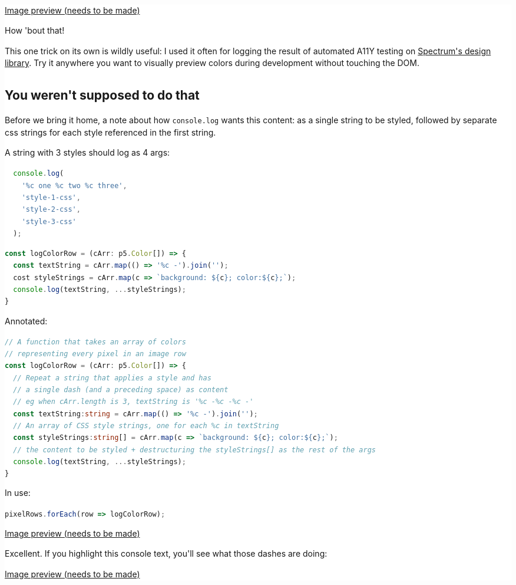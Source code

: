 [Image preview (needs to be made)]()

How 'bout that!

This one trick on its own is wildly useful: I used it often for logging the result of automated A11Y testing on [Spectrum's design library](https://spectrum.adobe.com/). Try it anywhere you want to visually preview colors during development without touching the DOM.

## You weren't supposed to do that

Before we bring it home, a note about how `console.log` wants this content: as a single string to be styled, followed by separate css strings for each style referenced in the first string.
  
A string with 3 styles should log as 4 args: 
```ts
  console.log(
    '%c one %c two %c three',
    'style-1-css',
    'style-2-css',
    'style-3-css'
  );
```

```ts
const logColorRow = (cArr: p5.Color[]) => {
  const textString = cArr.map(() => '%c -').join('');
  cost styleStrings = cArr.map(c => `background: ${c}; color:${c};`);
  console.log(textString, ...styleStrings);
}
```

Annotated:
```ts
// A function that takes an array of colors 
// representing every pixel in an image row
const logColorRow = (cArr: p5.Color[]) => {
  // Repeat a string that applies a style and has 
  // a single dash (and a preceding space) as content
  // eg when cArr.length is 3, textString is '%c -%c -%c -'
  const textString:string = cArr.map(() => '%c -').join('');
  // An array of CSS style strings, one for each %c in textString
  const styleStrings:string[] = cArr.map(c => `background: ${c}; color:${c};`);
  // the content to be styled + destructuring the styleStrings[] as the rest of the args
  console.log(textString, ...styleStrings);
}
```

In use:
```ts
pixelRows.forEach(row => logColorRow);
```
[Image preview (needs to be made)]()

Excellent. If you highlight this console text, you'll see what those dashes are doing:

[Image preview (needs to be made)]()
